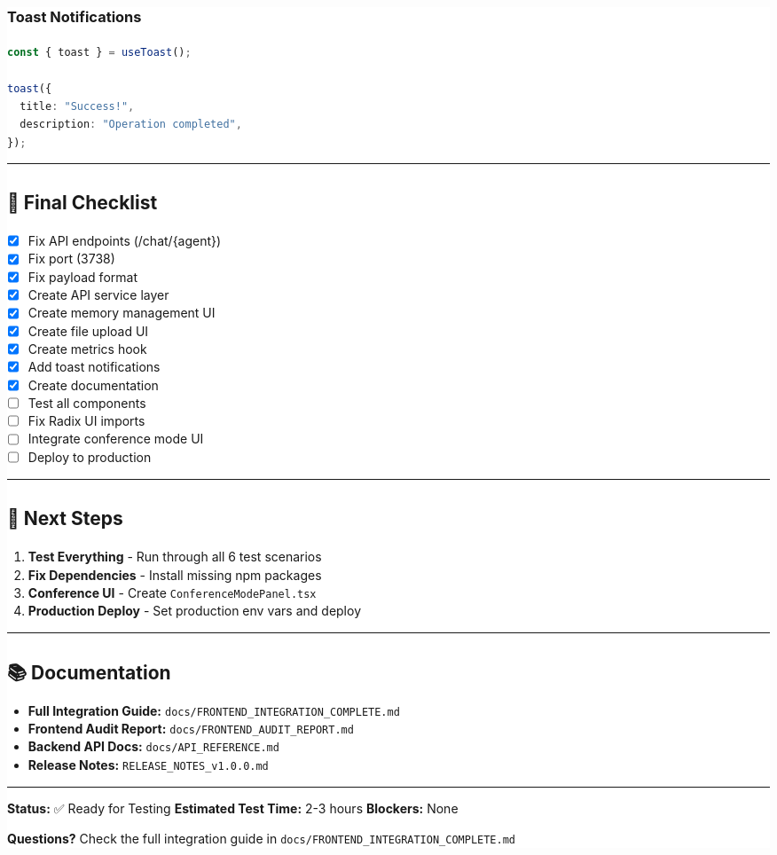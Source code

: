 ### Toast Notifications

```typescript
const { toast } = useToast();

toast({
  title: "Success!",
  description: "Operation completed",
});
```

---

## 📝 Final Checklist

- [x] Fix API endpoints (/chat/{agent})
- [x] Fix port (3738)
- [x] Fix payload format
- [x] Create API service layer
- [x] Create memory management UI
- [x] Create file upload UI
- [x] Create metrics hook
- [x] Add toast notifications
- [x] Create documentation
- [ ] Test all components
- [ ] Fix Radix UI imports
- [ ] Integrate conference mode UI
- [ ] Deploy to production

---

## 🚀 Next Steps

1. **Test Everything** - Run through all 6 test scenarios
2. **Fix Dependencies** - Install missing npm packages
3. **Conference UI** - Create `ConferenceModePanel.tsx`
4. **Production Deploy** - Set production env vars and deploy

---

## 📚 Documentation

- **Full Integration Guide:** `docs/FRONTEND_INTEGRATION_COMPLETE.md`
- **Frontend Audit Report:** `docs/FRONTEND_AUDIT_REPORT.md`
- **Backend API Docs:** `docs/API_REFERENCE.md`
- **Release Notes:** `RELEASE_NOTES_v1.0.0.md`

---

**Status:** ✅ Ready for Testing
**Estimated Test Time:** 2-3 hours
**Blockers:** None

**Questions?** Check the full integration guide in `docs/FRONTEND_INTEGRATION_COMPLETE.md`
